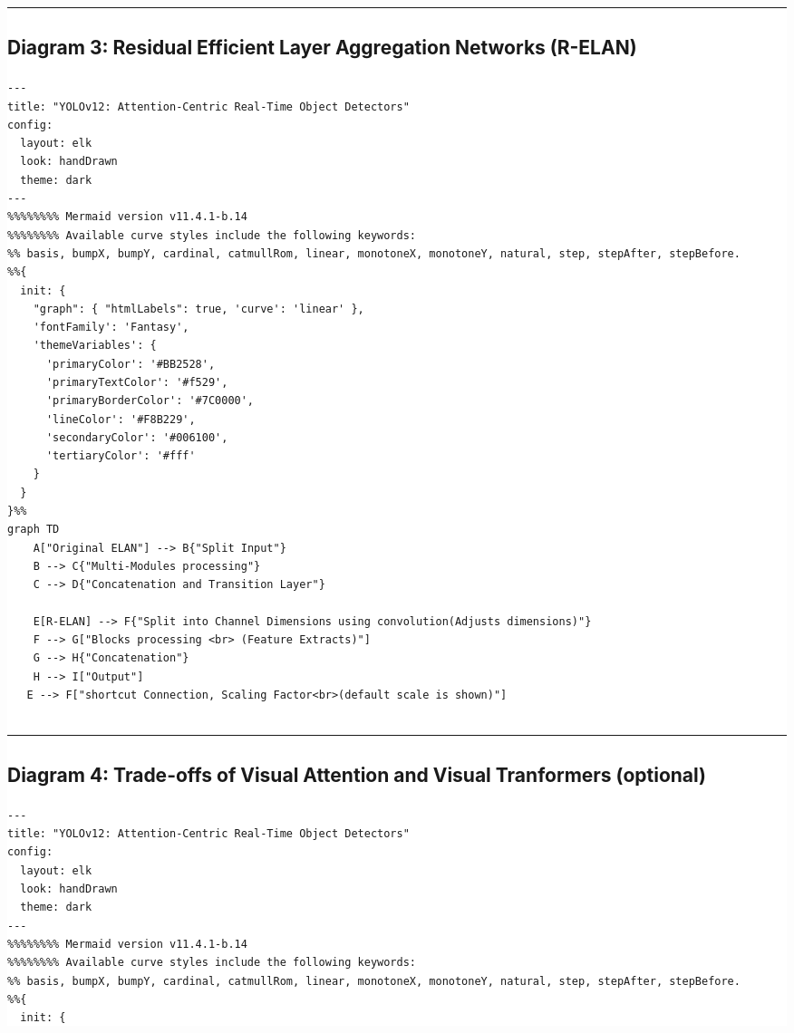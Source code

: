 ----


## Diagram 3:  Residual Efficient Layer Aggregation Networks (R-ELAN)

```mermaid
---
title: "YOLOv12: Attention-Centric Real-Time Object Detectors"
config:
  layout: elk
  look: handDrawn
  theme: dark
---
%%%%%%%% Mermaid version v11.4.1-b.14
%%%%%%%% Available curve styles include the following keywords:
%% basis, bumpX, bumpY, cardinal, catmullRom, linear, monotoneX, monotoneY, natural, step, stepAfter, stepBefore.
%%{
  init: {
    "graph": { "htmlLabels": true, 'curve': 'linear' },
    'fontFamily': 'Fantasy',
    'themeVariables': {
      'primaryColor': '#BB2528',
      'primaryTextColor': '#f529',
      'primaryBorderColor': '#7C0000',
      'lineColor': '#F8B229',
      'secondaryColor': '#006100',
      'tertiaryColor': '#fff'
    }
  }
}%%
graph TD
    A["Original ELAN"] --> B{"Split Input"}
    B --> C{"Multi-Modules processing"}
    C --> D{"Concatenation and Transition Layer"}

    E[R-ELAN] --> F{"Split into Channel Dimensions using convolution(Adjusts dimensions)"}
    F --> G["Blocks processing <br> (Feature Extracts)"]
    G --> H{"Concatenation"}
    H --> I["Output"]
   E --> F["shortcut Connection, Scaling Factor<br>(default scale is shown)"]
   
```

---


## Diagram 4:  Trade-offs of Visual Attention and Visual Tranformers (optional)

```mermaid
---
title: "YOLOv12: Attention-Centric Real-Time Object Detectors"
config:
  layout: elk
  look: handDrawn
  theme: dark
---
%%%%%%%% Mermaid version v11.4.1-b.14
%%%%%%%% Available curve styles include the following keywords:
%% basis, bumpX, bumpY, cardinal, catmullRom, linear, monotoneX, monotoneY, natural, step, stepAfter, stepBefore.
%%{
  init: {
```
